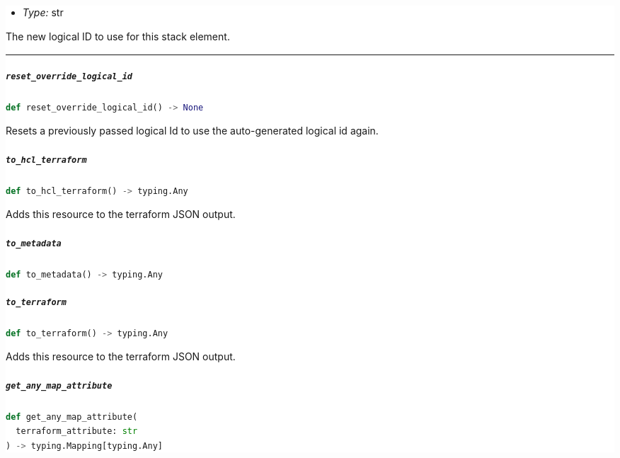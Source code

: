 - *Type:* str

The new logical ID to use for this stack element.

---

##### `reset_override_logical_id` <a name="reset_override_logical_id" id="rhizo-co-terraform-provider-oci.dataOciOsubBillingScheduleBillingSchedules.DataOciOsubBillingScheduleBillingSchedules.resetOverrideLogicalId"></a>

```python
def reset_override_logical_id() -> None
```

Resets a previously passed logical Id to use the auto-generated logical id again.

##### `to_hcl_terraform` <a name="to_hcl_terraform" id="rhizo-co-terraform-provider-oci.dataOciOsubBillingScheduleBillingSchedules.DataOciOsubBillingScheduleBillingSchedules.toHclTerraform"></a>

```python
def to_hcl_terraform() -> typing.Any
```

Adds this resource to the terraform JSON output.

##### `to_metadata` <a name="to_metadata" id="rhizo-co-terraform-provider-oci.dataOciOsubBillingScheduleBillingSchedules.DataOciOsubBillingScheduleBillingSchedules.toMetadata"></a>

```python
def to_metadata() -> typing.Any
```

##### `to_terraform` <a name="to_terraform" id="rhizo-co-terraform-provider-oci.dataOciOsubBillingScheduleBillingSchedules.DataOciOsubBillingScheduleBillingSchedules.toTerraform"></a>

```python
def to_terraform() -> typing.Any
```

Adds this resource to the terraform JSON output.

##### `get_any_map_attribute` <a name="get_any_map_attribute" id="rhizo-co-terraform-provider-oci.dataOciOsubBillingScheduleBillingSchedules.DataOciOsubBillingScheduleBillingSchedules.getAnyMapAttribute"></a>

```python
def get_any_map_attribute(
  terraform_attribute: str
) -> typing.Mapping[typing.Any]
```
